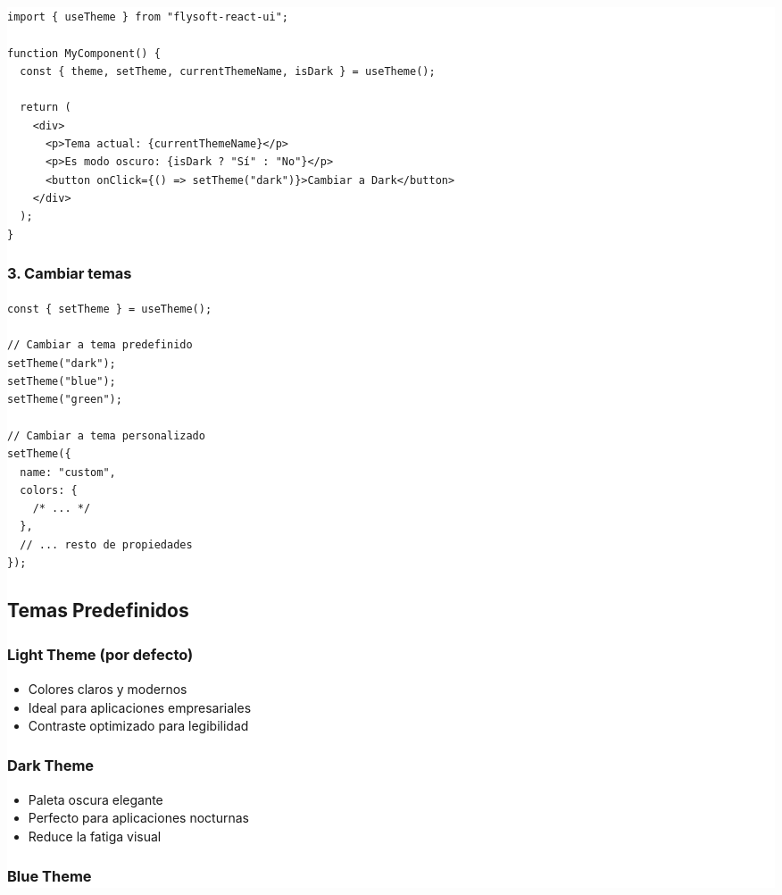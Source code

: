 ```tsx
import { useTheme } from "flysoft-react-ui";

function MyComponent() {
  const { theme, setTheme, currentThemeName, isDark } = useTheme();

  return (
    <div>
      <p>Tema actual: {currentThemeName}</p>
      <p>Es modo oscuro: {isDark ? "Sí" : "No"}</p>
      <button onClick={() => setTheme("dark")}>Cambiar a Dark</button>
    </div>
  );
}
```

### 3. Cambiar temas

```tsx
const { setTheme } = useTheme();

// Cambiar a tema predefinido
setTheme("dark");
setTheme("blue");
setTheme("green");

// Cambiar a tema personalizado
setTheme({
  name: "custom",
  colors: {
    /* ... */
  },
  // ... resto de propiedades
});
```

## Temas Predefinidos

### Light Theme (por defecto)

- Colores claros y modernos
- Ideal para aplicaciones empresariales
- Contraste optimizado para legibilidad

### Dark Theme

- Paleta oscura elegante
- Perfecto para aplicaciones nocturnas
- Reduce la fatiga visual

### Blue Theme
